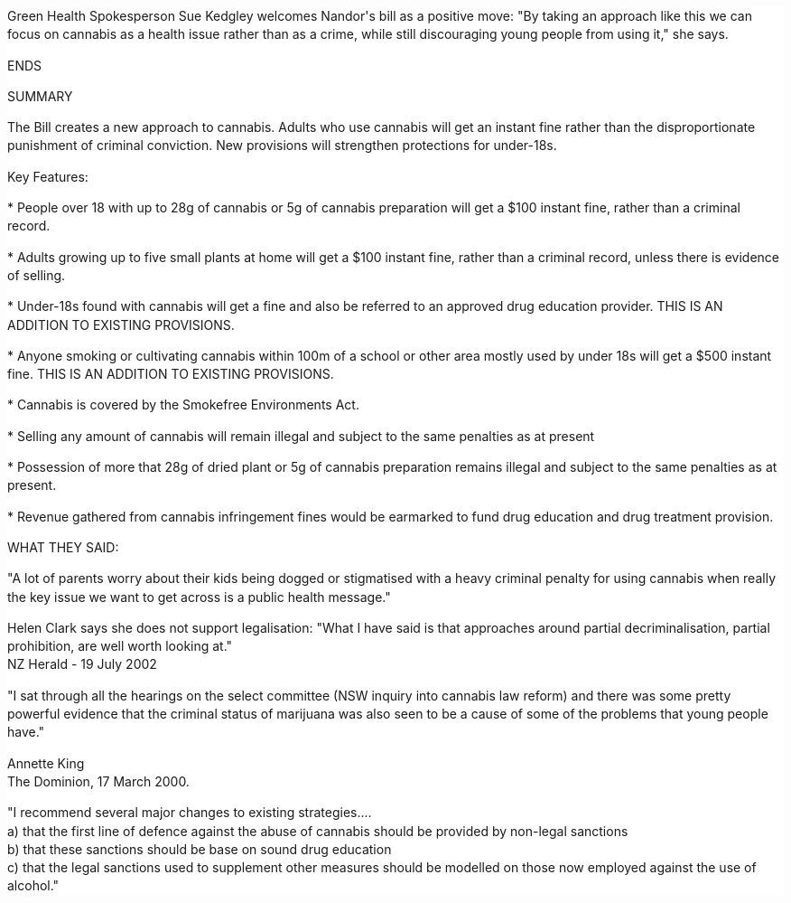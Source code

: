 Green Health Spokesperson Sue Kedgley welcomes Nandor's bill as a positive move: "By taking an approach like this we can focus on cannabis as a health issue rather than as a crime, while still discouraging young people from using it," she says.

ENDS

SUMMARY

The Bill creates a new approach to cannabis. Adults who use cannabis will get an instant fine rather than the disproportionate punishment of criminal conviction. New provisions will strengthen protections for under-18s.

Key Features:

\* People over 18 with up to 28g of cannabis or 5g of cannabis preparation will get a $100 instant fine, rather than a criminal record.

\* Adults growing up to five small plants at home will get a $100 instant fine, rather than a criminal record, unless there is evidence of selling.

\* Under-18s found with cannabis will get a fine and also be referred to an approved drug education provider. THIS IS AN ADDITION TO EXISTING PROVISIONS.

\* Anyone smoking or cultivating cannabis within 100m of a school or other area mostly used by under 18s will get a $500 instant fine. THIS IS AN ADDITION TO EXISTING PROVISIONS.

\* Cannabis is covered by the Smokefree Environments Act.

\* Selling any amount of cannabis will remain illegal and subject to the same penalties as at present

\* Possession of more that 28g of dried plant or 5g of cannabis preparation remains illegal and subject to the same penalties as at present.

\* Revenue gathered from cannabis infringement fines would be earmarked to fund drug education and drug treatment provision.

WHAT THEY SAID:

"A lot of parents worry about their kids being dogged or stigmatised with a heavy criminal penalty for using cannabis when really the key issue we want to get across is a public health message."

Helen Clark says she does not support legalisation: "What I have said is that approaches around partial decriminalisation, partial prohibition, are well worth looking at."  
NZ Herald - 19 July 2002

  
"I sat through all the hearings on the select committee (NSW inquiry into cannabis law reform) and there was some pretty powerful evidence that the criminal status of marijuana was also seen to be a cause of some of the problems that young people have."

Annette King  
The Dominion, 17 March 2000.

  
"I recommend several major changes to existing strategies....  
a) that the first line of defence against the abuse of cannabis should be provided by non-legal sanctions  
b) that these sanctions should be base on sound drug education  
c) that the legal sanctions used to supplement other measures should be modelled on those now employed against the use of alcohol."
